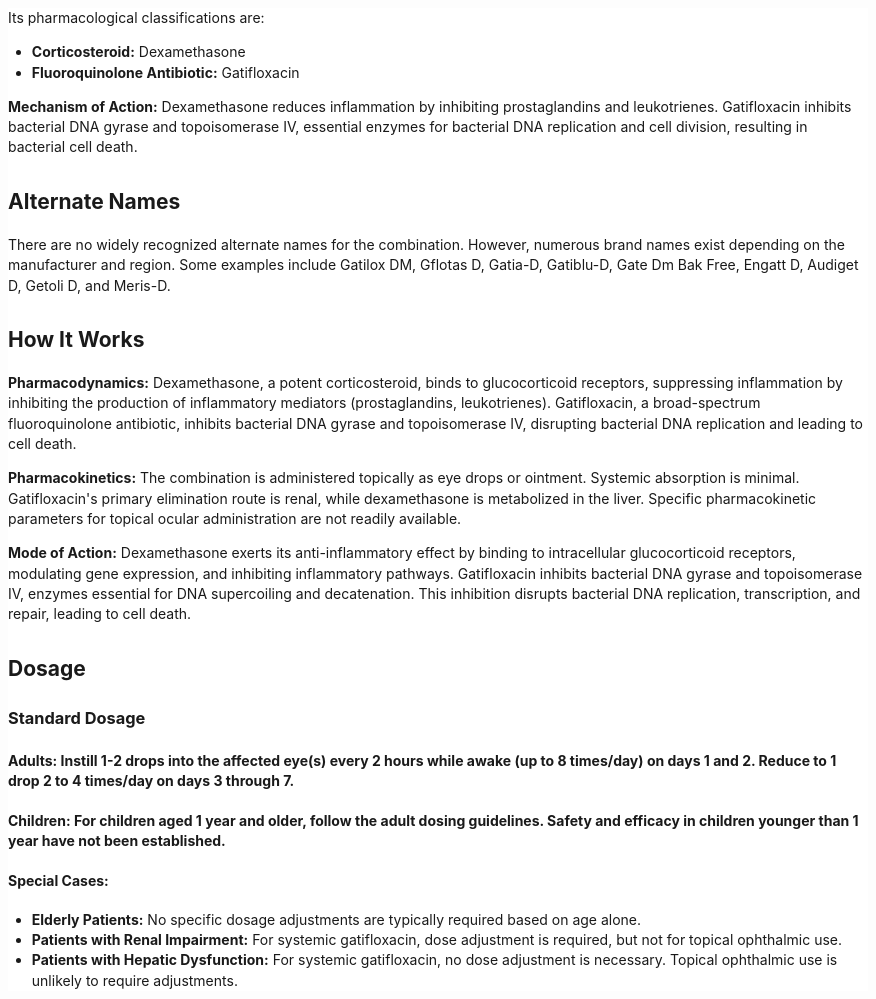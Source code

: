 Its pharmacological classifications are:

* **Corticosteroid:** Dexamethasone
* **Fluoroquinolone Antibiotic:** Gatifloxacin

**Mechanism of Action:** Dexamethasone reduces inflammation by inhibiting prostaglandins and leukotrienes. Gatifloxacin inhibits bacterial DNA gyrase and topoisomerase IV, essential enzymes for bacterial DNA replication and cell division, resulting in bacterial cell death.

## **Alternate Names**

There are no widely recognized alternate names for the combination. However, numerous brand names exist depending on the manufacturer and region. Some examples include Gatilox DM, Gflotas D, Gatia-D, Gatiblu-D, Gate Dm Bak Free, Engatt D, Audiget D, Getoli D, and Meris-D.


## **How It Works**

**Pharmacodynamics:** Dexamethasone, a potent corticosteroid, binds to glucocorticoid receptors, suppressing inflammation by inhibiting the production of inflammatory mediators (prostaglandins, leukotrienes). Gatifloxacin, a broad-spectrum fluoroquinolone antibiotic, inhibits bacterial DNA gyrase and topoisomerase IV, disrupting bacterial DNA replication and leading to cell death.

**Pharmacokinetics:**  The combination is administered topically as eye drops or ointment.  Systemic absorption is minimal. Gatifloxacin's primary elimination route is renal, while dexamethasone is metabolized in the liver.  Specific pharmacokinetic parameters for topical ocular administration are not readily available.

**Mode of Action:** Dexamethasone exerts its anti-inflammatory effect by binding to intracellular glucocorticoid receptors, modulating gene expression, and inhibiting inflammatory pathways. Gatifloxacin inhibits bacterial DNA gyrase and topoisomerase IV, enzymes essential for DNA supercoiling and decatenation. This inhibition disrupts bacterial DNA replication, transcription, and repair, leading to cell death.



## **Dosage**

### **Standard Dosage**

#### **Adults:** Instill 1-2 drops into the affected eye(s) every 2 hours while awake (up to 8 times/day) on days 1 and 2. Reduce to 1 drop 2 to 4 times/day on days 3 through 7.

#### **Children:**  For children aged 1 year and older, follow the adult dosing guidelines.  Safety and efficacy in children younger than 1 year have not been established.

#### **Special Cases:**

* **Elderly Patients:**  No specific dosage adjustments are typically required based on age alone.
* **Patients with Renal Impairment:** For systemic gatifloxacin, dose adjustment is required, but not for topical ophthalmic use.
* **Patients with Hepatic Dysfunction:**  For systemic gatifloxacin, no dose adjustment is necessary. Topical ophthalmic use is unlikely to require adjustments.
